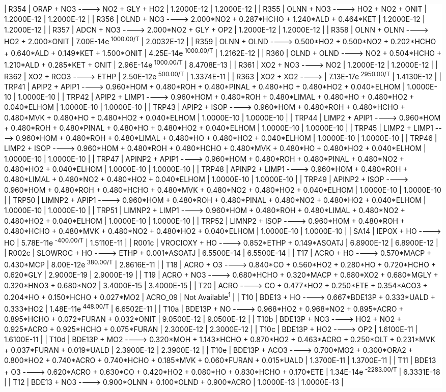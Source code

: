 | R354   | ORAP + NO3 ----> NO2 + GLY + HO2  |   1.2000E-12 |   1.2000E-12 |
| R355   | OLNN + NO3 ----> HO2 + NO2 + ONIT  |   1.2000E-12 |   1.2000E-12 |
| R356   | OLND + NO3 ---->   2.000\*NO2 +    0.287\*HCHO +    1.240\*ALD +    0.464\*KET  |   1.2000E-12 |   1.2000E-12 |
| R357   | ADCN + NO3 ---->   2.000\*NO2 + GLY + OP2  |   1.2000E-12 |   1.2000E-12 |
| R358   | OLNN + OLNN ----> HO2 +    2.000\*ONIT  |   7.00E-14e<sup>  1000.00/T</sup> |   2.0032E-12 |
| R359   | OLNN + OLND ---->   0.500\*HO2 +    0.500\*NO2 +    0.202\*HCHO +    0.640\*ALD +    0.149\*KET +    1.500\*ONIT  |   4.25E-14e<sup>  1000.00/T</sup> |   1.2162E-12 |
| R360   | OLND + OLND ----> NO2 +    0.504\*HCHO +    1.210\*ALD +    0.285\*KET + ONIT  |   2.96E-14e<sup>  1000.00/T</sup> |   8.4708E-13 |
| R361   | XO2 + NO3 ----> NO2  |   1.2000E-12 |   1.2000E-12 |
| R362   | XO2 + RCO3 ----> ETHP  |   2.50E-12e<sup>   500.00/T</sup> |   1.3374E-11 |
| R363   | XO2 + XO2 ----> |   7.13E-17e<sup>  2950.00/T</sup> |   1.4130E-12 |
| TRP41   | APIP2 + APIP1 ---->   0.960\*HOM +    0.480\*ROH +    0.480\*PINAL +    0.480\*HO +    0.480\*HO2 +    0.040\*ELHOM  |   1.0000E-10 |   1.0000E-10 |
| TRP42   | APIP2 + LIMP1 ---->   0.960\*HOM +    0.480\*ROH +    0.480\*LIMAL +    0.480\*HO +    0.480\*HO2 +    0.040\*ELHOM  |   1.0000E-10 |   1.0000E-10 |
| TRP43   | APIP2 + ISOP ---->   0.960\*HOM +    0.480\*ROH +    0.480\*HCHO +    0.480\*MVK +    0.480\*HO +    0.480\*HO2 +    0.040\*ELHOM  |   1.0000E-10 |   1.0000E-10 |
| TRP44   | LIMP2 + APIP1 ---->   0.960\*HOM +    0.480\*ROH +    0.480\*PINAL +    0.480\*HO +    0.480\*HO2 +    0.040\*ELHOM  |   1.0000E-10 |   1.0000E-10 |
| TRP45   | LIMP2 + LIMP1 ---->   0.960\*HOM +    0.480\*ROH +    0.480\*LIMAL +    0.480\*HO +    0.480\*HO2 +    0.040\*ELHOM  |   1.0000E-10 |   1.0000E-10 |
| TRP46   | LIMP2 + ISOP ---->   0.960\*HOM +    0.480\*ROH +    0.480\*HCHO +    0.480\*MVK +    0.480\*HO +    0.480\*HO2 +    0.040\*ELHOM  |   1.0000E-10 |   1.0000E-10 |
| TRP47   | APINP2 + APIP1 ---->   0.960\*HOM +    0.480\*ROH +    0.480\*PINAL +    0.480\*NO2 +    0.480\*HO2 +    0.040\*ELHOM  |   1.0000E-10 |   1.0000E-10 |
| TRP48   | APINP2 + LIMP1 ---->   0.960\*HOM +    0.480\*ROH +    0.480\*LIMAL +    0.480\*NO2 +    0.480\*HO2 +    0.040\*ELHOM  |   1.0000E-10 |   1.0000E-10 |
| TRP49   | APINP2 + ISOP ---->   0.960\*HOM +    0.480\*ROH +    0.480\*HCHO +    0.480\*MVK +    0.480\*NO2 +    0.480\*HO2 +    0.040\*ELHOM  |   1.0000E-10 |   1.0000E-10 |
| TRP50   | LIMNP2 + APIP1 ---->   0.960\*HOM +    0.480\*ROH +    0.480\*PINAL +    0.480\*NO2 +    0.480\*HO2 +    0.040\*ELHOM  |   1.0000E-10 |   1.0000E-10 |
| TRP51   | LIMNP2 + LIMP1 ---->   0.960\*HOM +    0.480\*ROH +    0.480\*LIMAL +    0.480\*NO2 +    0.480\*HO2 +    0.040\*ELHOM  |   1.0000E-10 |   1.0000E-10 |
| TRP52   | LIMNP2 + ISOP ---->   0.960\*HOM +    0.480\*ROH +    0.480\*HCHO +    0.480\*MVK +    0.480\*NO2 +    0.480\*HO2 +    0.040\*ELHOM  |   1.0000E-10 |   1.0000E-10 |
| SA14   | IEPOX + HO ----> HO  |   5.78E-11e<sup>  -400.00/T</sup> |   1.5110E-11 |
| R001c   | VROCIOXY + HO ---->   0.852\*ETHP +    0.149\*ASOATJ  |   6.8900E-12 |   6.8900E-12 |
| R002c   | SLOWROC + HO ----> ETHP +    0.001\*ASOATJ  |   6.5500E-14 |   6.5500E-14 |
| T17   | ACRO + HO ---->   0.570\*MACP +    0.430\*MCP  |   8.00E-12e<sup>   380.00/T</sup> |   2.8616E-11 |
| T18   | ACRO + O3 ---->   0.840\*CO +    0.560\*HO2 +    0.280\*HO +    0.720\*HCHO +    0.620\*GLY  |   2.9000E-19 |   2.9000E-19 |
| T19   | ACRO + NO3 ---->   0.680\*HCHO +    0.320\*MACP +    0.680\*XO2 +    0.680\*MGLY +    0.320\*HNO3 +    0.680\*NO2  |   3.4000E-15 |   3.4000E-15 |
| T20   | ACRO ----> CO +    0.477\*HO2 +    0.250\*ETE +    0.354\*ACO3 +    0.204\*HO +    0.150\*HCHO +    0.027\*MO2  | ACRO_09 | Not Available<sup>1</sup> | 
| T10   | BDE13 + HO ---->   0.667\*BDE13P +    0.333\*UALD +    0.333\*HO2  |   1.48E-11e<sup>   448.00/T</sup> |   6.6502E-11 |
| T10a   | BDE13P + NO ---->   0.968\*HO2 +    0.968\*NO2 +    0.895\*ACRO +    0.895\*HCHO +    0.072\*FURAN +    0.032\*ONIT  |   9.0500E-12 |   9.0500E-12 |
| T10b   | BDE13P + NO3 ----> HO2 + NO2 +    0.925\*ACRO +    0.925\*HCHO +    0.075\*FURAN  |   2.3000E-12 |   2.3000E-12 |
| T10c   | BDE13P + HO2 ----> OP2  |   1.6100E-11 |   1.6100E-11 |
| T10d   | BDE13P + MO2 ---->   0.320\*MOH +    1.143\*HCHO +    0.870\*HO2 +    0.463\*ACRO +    0.250\*OLT +    0.231\*MVK +    0.037\*FURAN +    0.019\*UALD  |   2.3900E-12 |   2.3900E-12 |
| T10e   | BDE13P + ACO3 ---->   0.700\*MO2 +    0.300\*ORA2 +    0.800\*HO2 +    0.740\*ACRO +    0.740\*HCHO +    0.185\*MVK +    0.060\*FURAN +    0.015\*UALD  |   1.3700E-11 |   1.3700E-11 |
| T11   | BDE13 + O3 ---->   0.620\*ACRO +    0.630\*CO +    0.420\*HO2 +    0.080\*HO +    0.830\*HCHO +    0.170\*ETE  |   1.34E-14e<sup> -2283.00/T</sup> |   6.3331E-18 |
| T12   | BDE13 + NO3 ---->   0.900\*OLNN +    0.100\*OLND +    0.900\*ACRO  |   1.0000E-13 |   1.0000E-13 |